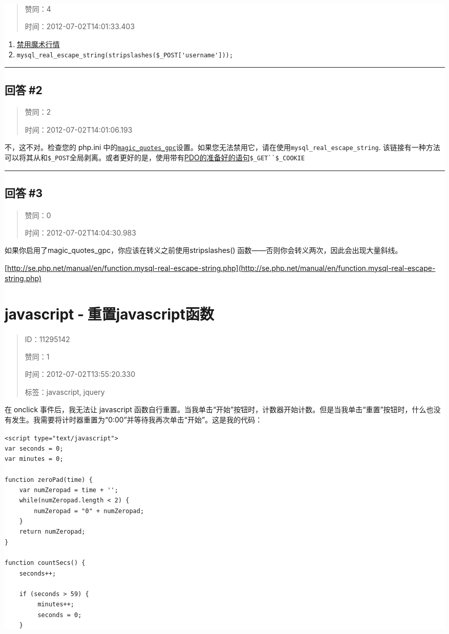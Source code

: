 > 赞同：4
> 
> 时间：2012-07-02T14:01:33.403

1.  [禁用魔术行情](http://www.php.net/manual/en/security.magicquotes.disabling.php)
2.  `mysql_real_escape_string(stripslashes($_POST['username']));`

* * *

## 回答 #2

> 赞同：2
> 
> 时间：2012-07-02T14:01:06.193

不，这不对。检查您的 php.ini 中的[`magic_quotes_gpc`](http://www.php.net/manual/en/security.magicquotes.disabling.php)设置。如果您无法禁用它，请在使用`mysql_real_escape_string`. 该链接有一种方法可以将其从和`$_POST`全局剥离。或者更好的是，使用带有[PDO的](http://ca3.php.net/manual/en/book.pdo.php)[准备好的语句](http://php.net/manual/en/pdo.prepared-statements.php)`$_GET``$_COOKIE`

* * *

## 回答 #3

> 赞同：0
> 
> 时间：2012-07-02T14:04:30.983

如果你启用了magic_quotes_gpc，你应该在转义之前使用stripslashes() 函数——否则你会转义两次，因此会出现大量斜线。

[http://se.php.net/manual/en/function.mysql-real-escape-string.php](http://se.php.net/manual/en/function.mysql-real-escape-string.php)

# javascript - 重置javascript函数

> ID：11295142
> 
> 赞同：1
> 
> 时间：2012-07-02T13:55:20.330
> 
> 标签：javascript, jquery

在 onclick 事件后，我无法让 javascript 函数自行重置。当我单击“开始”按钮时，计数器开始计数。但是当我单击“重置”按钮时，什么也没有发生。我需要将计时器重置为“0:00”并等待我再次单击“开始”。这是我的代码：

```
<script type="text/javascript">
var seconds = 0;
var minutes = 0;

function zeroPad(time) {
    var numZeropad = time + '';
    while(numZeropad.length < 2) {
        numZeropad = "0" + numZeropad;
    }
    return numZeropad;
}

function countSecs() {
    seconds++;

    if (seconds > 59) {
         minutes++;
         seconds = 0;
    }
```